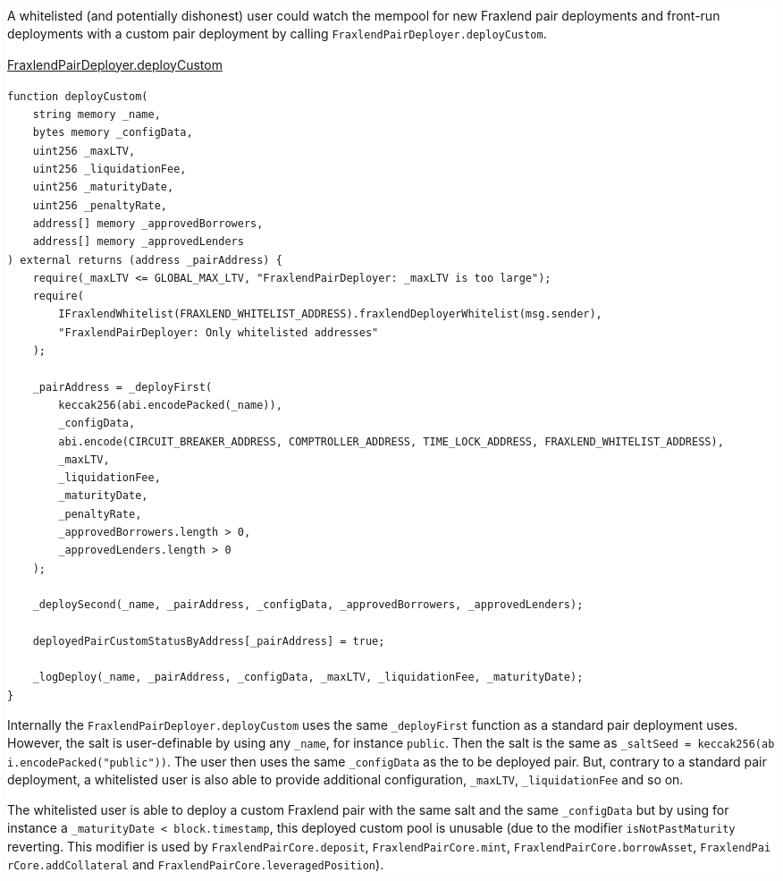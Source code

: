 
A whitelisted (and potentially dishonest) user could watch the mempool for new Fraxlend pair deployments and front-run deployments with a custom pair deployment by calling `FraxlendPairDeployer.deployCustom`.

[FraxlendPairDeployer.deployCustom](https://github.com/code-423n4/2022-08-frax/blob/c4189a3a98b38c8c962c5ea72f1a322fbc2ae45f/src/contracts/FraxlendPairDeployer.sol#L355-L388)

```solidity
function deployCustom(
    string memory _name,
    bytes memory _configData,
    uint256 _maxLTV,
    uint256 _liquidationFee,
    uint256 _maturityDate,
    uint256 _penaltyRate,
    address[] memory _approvedBorrowers,
    address[] memory _approvedLenders
) external returns (address _pairAddress) {
    require(_maxLTV <= GLOBAL_MAX_LTV, "FraxlendPairDeployer: _maxLTV is too large");
    require(
        IFraxlendWhitelist(FRAXLEND_WHITELIST_ADDRESS).fraxlendDeployerWhitelist(msg.sender),
        "FraxlendPairDeployer: Only whitelisted addresses"
    );

    _pairAddress = _deployFirst(
        keccak256(abi.encodePacked(_name)),
        _configData,
        abi.encode(CIRCUIT_BREAKER_ADDRESS, COMPTROLLER_ADDRESS, TIME_LOCK_ADDRESS, FRAXLEND_WHITELIST_ADDRESS),
        _maxLTV,
        _liquidationFee,
        _maturityDate,
        _penaltyRate,
        _approvedBorrowers.length > 0,
        _approvedLenders.length > 0
    );

    _deploySecond(_name, _pairAddress, _configData, _approvedBorrowers, _approvedLenders);

    deployedPairCustomStatusByAddress[_pairAddress] = true;

    _logDeploy(_name, _pairAddress, _configData, _maxLTV, _liquidationFee, _maturityDate);
}
```

Internally the `FraxlendPairDeployer.deployCustom` uses the same `_deployFirst` function as a standard pair deployment uses. However, the salt is user-definable by using any `_name`, for instance `public`. Then the salt is the same as `_saltSeed = keccak256(abi.encodePacked("public"))`. The user then uses the same `_configData` as the to be deployed pair. But, contrary to a standard pair deployment, a whitelisted user is also able to provide additional configuration, `_maxLTV`, `_liquidationFee` and so on.

The whitelisted user is able to deploy a custom Fraxlend pair with the same salt and the same `_configData` but by using for instance a `_maturityDate < block.timestamp`, this deployed custom pool is unusable (due to the modifier `isNotPastMaturity` reverting. This modifier is used by `FraxlendPairCore.deposit`, `FraxlendPairCore.mint`, `FraxlendPairCore.borrowAsset`, `FraxlendPairCore.addCollateral` and `FraxlendPairCore.leveragedPosition`).
